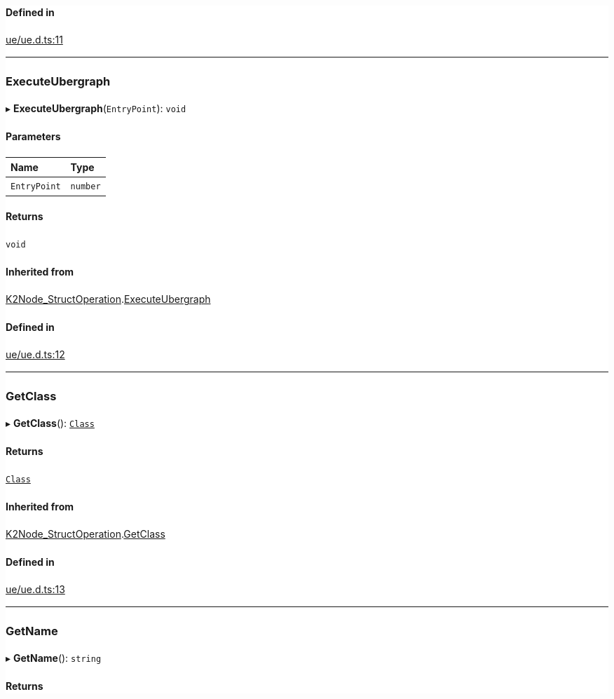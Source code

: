 #### Defined in

[ue/ue.d.ts:11](https://github.com/YugMetaverse/yug_typings/blob/b7d9b19/ue/ue.d.ts#L11)

___

### ExecuteUbergraph

▸ **ExecuteUbergraph**(`EntryPoint`): `void`

#### Parameters

| Name | Type |
| :------ | :------ |
| `EntryPoint` | `number` |

#### Returns

`void`

#### Inherited from

[K2Node_StructOperation](ue_ue.K2Node_StructOperation.md).[ExecuteUbergraph](ue_ue.K2Node_StructOperation.md#executeubergraph)

#### Defined in

[ue/ue.d.ts:12](https://github.com/YugMetaverse/yug_typings/blob/b7d9b19/ue/ue.d.ts#L12)

___

### GetClass

▸ **GetClass**(): [`Class`](ue_ue.Class.md)

#### Returns

[`Class`](ue_ue.Class.md)

#### Inherited from

[K2Node_StructOperation](ue_ue.K2Node_StructOperation.md).[GetClass](ue_ue.K2Node_StructOperation.md#getclass)

#### Defined in

[ue/ue.d.ts:13](https://github.com/YugMetaverse/yug_typings/blob/b7d9b19/ue/ue.d.ts#L13)

___

### GetName

▸ **GetName**(): `string`

#### Returns
